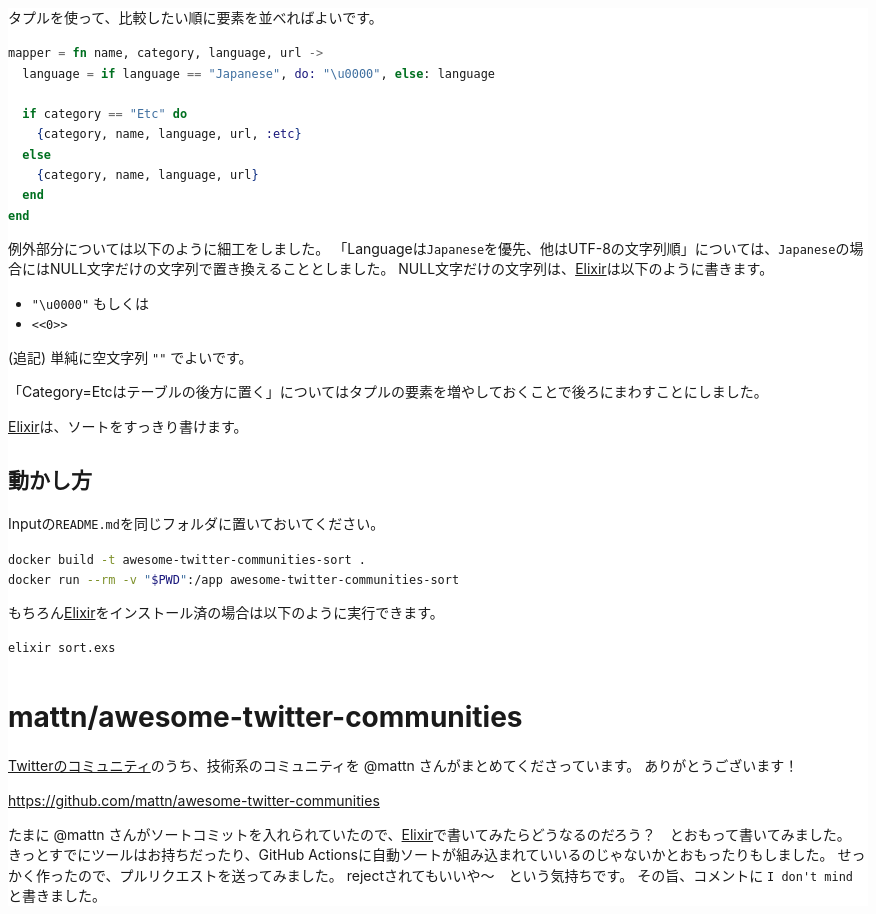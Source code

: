 
タプルを使って、比較したい順に要素を並べればよいです。

```elixir
mapper = fn name, category, language, url ->
  language = if language == "Japanese", do: "\u0000", else: language

  if category == "Etc" do
    {category, name, language, url, :etc}
  else
    {category, name, language, url}
  end
end
```

例外部分については以下のように細工をしました。
「Languageは`Japanese`を優先、他はUTF-8の文字列順」については、`Japanese`の場合にはNULL文字だけの文字列で置き換えることとしました。
NULL文字だけの文字列は、[Elixir](https://elixir-lang.org/)は以下のように書きます。

- `"\u0000"` もしくは
- `<<0>>`

(追記) 単純に空文字列 `""` でよいです。


「Category=Etcはテーブルの後方に置く」についてはタプルの要素を増やしておくことで後ろにまわすことにしました。

[Elixir](https://elixir-lang.org/)は、ソートをすっきり書けます。


## 動かし方

Inputの`README.md`を同じフォルダに置いておいてください。

```bash
docker build -t awesome-twitter-communities-sort .                
docker run --rm -v "$PWD":/app awesome-twitter-communities-sort
```

もちろん[Elixir](https://elixir-lang.org/)をインストール済の場合は以下のように実行できます。

```bash
elixir sort.exs
```

# mattn/awesome-twitter-communities

[Twitterのコミュニティ](https://help.twitter.com/ja/using-twitter/communities)のうち、技術系のコミュニティを @mattn さんがまとめてくださっています。
ありがとうございます！

https://github.com/mattn/awesome-twitter-communities

たまに @mattn さんがソートコミットを入れられていたので、[Elixir](https://elixir-lang.org/)で書いてみたらどうなるのだろう？　とおもって書いてみました。
きっとすでにツールはお持ちだったり、GitHub Actionsに自動ソートが組み込まれていいるのじゃないかとおもったりもしました。
せっかく作ったので、プルリクエストを送ってみました。
rejectされてもいいや〜　という気持ちです。
その旨、コメントに `I don't mind` と書きました。
